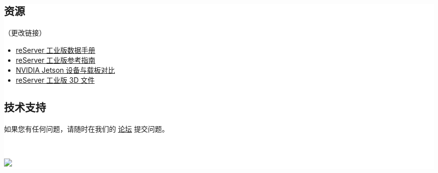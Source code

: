 ## 资源

（更改链接）
- [reServer 工业版数据手册](https://files.seeedstudio.com/wiki/reServer-Industrial/reServer-Industrial-Datasheet.pdf)
- [reServer 工业版参考指南](https://files.seeedstudio.com/wiki/reServer-Industrial/reServer-Industrial-Reference-Guide.pdf)
- [NVIDIA Jetson 设备与载板对比](https://files.seeedstudio.com/products/NVIDIA/NVIDIA-Jetson-Devices-and-carrier-boards-comparision.pdf)
- [reServer 工业版 3D 文件](https://files.seeedstudio.com/wiki/reServer-Industrial/reServer-Industrial-3D.stp)

## 技术支持

如果您有任何问题，请随时在我们的 [论坛](https://forum.seeedstudio.com/) 提交问题。

<div>
  <br /><p style={{textAlign: 'center'}}><a href="https://www.seeedstudio.com/act-4.html?utm_source=wiki&utm_medium=wikibanner&utm_campaign=newproducts" target="_blank"><img src="https://files.seeedstudio.com/wiki/Wiki_Banner/new_product.jpg" /></a></p>
</div>